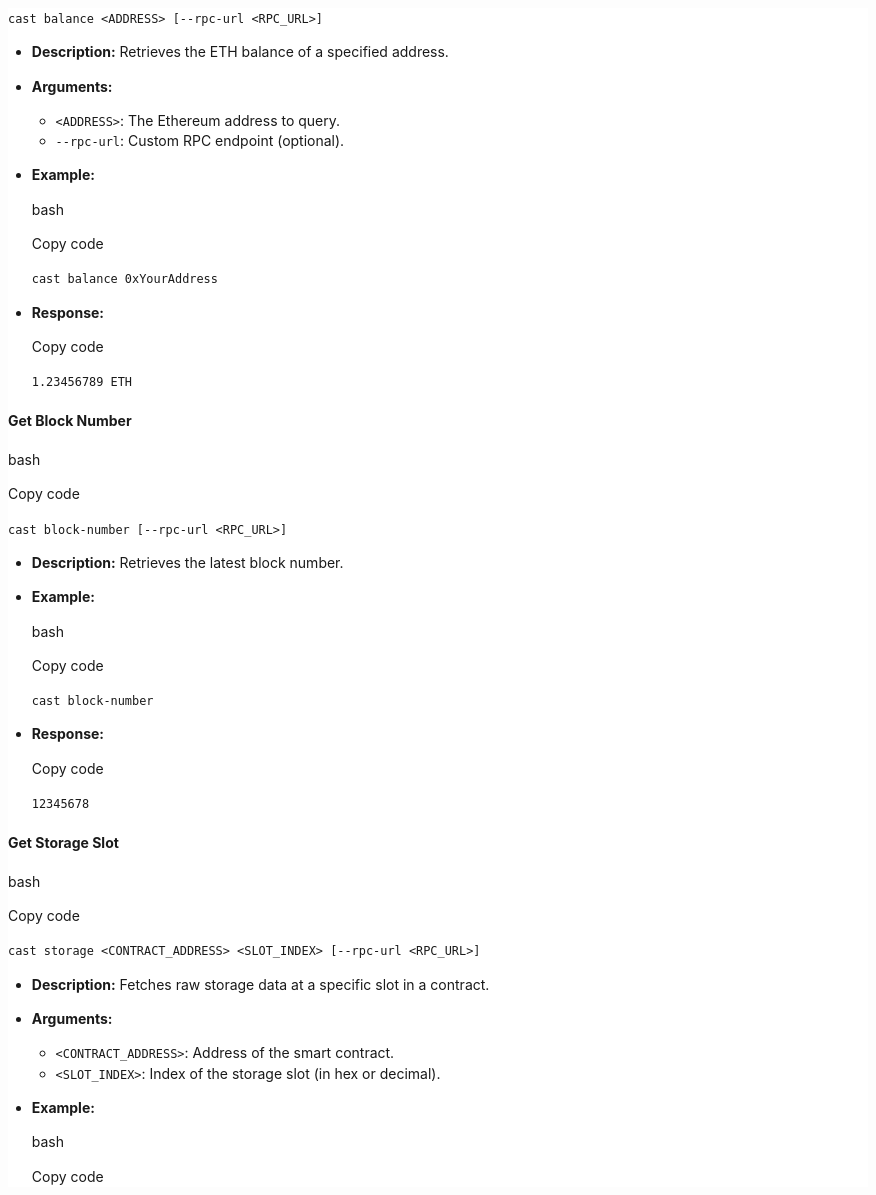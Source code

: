 `cast balance <ADDRESS> [--rpc-url <RPC_URL>]`

- **Description:** Retrieves the ETH balance of a specified address.
- **Arguments:**
    - `<ADDRESS>`: The Ethereum address to query.
    - `--rpc-url`: Custom RPC endpoint (optional).
- **Example:**
    
    bash
    
    Copy code
    
    `cast balance 0xYourAddress`
    
- **Response:**
    
    Copy code
    
    `1.23456789 ETH`
    

#### **Get Block Number**

bash

Copy code

`cast block-number [--rpc-url <RPC_URL>]`

- **Description:** Retrieves the latest block number.
- **Example:**
    
    bash
    
    Copy code
    
    `cast block-number`
    
- **Response:**
    
    Copy code
    
    `12345678`
    

#### **Get Storage Slot**

bash

Copy code

`cast storage <CONTRACT_ADDRESS> <SLOT_INDEX> [--rpc-url <RPC_URL>]`

- **Description:** Fetches raw storage data at a specific slot in a contract.
- **Arguments:**
    - `<CONTRACT_ADDRESS>`: Address of the smart contract.
    - `<SLOT_INDEX>`: Index of the storage slot (in hex or decimal).
- **Example:**
    
    bash
    
    Copy code
    